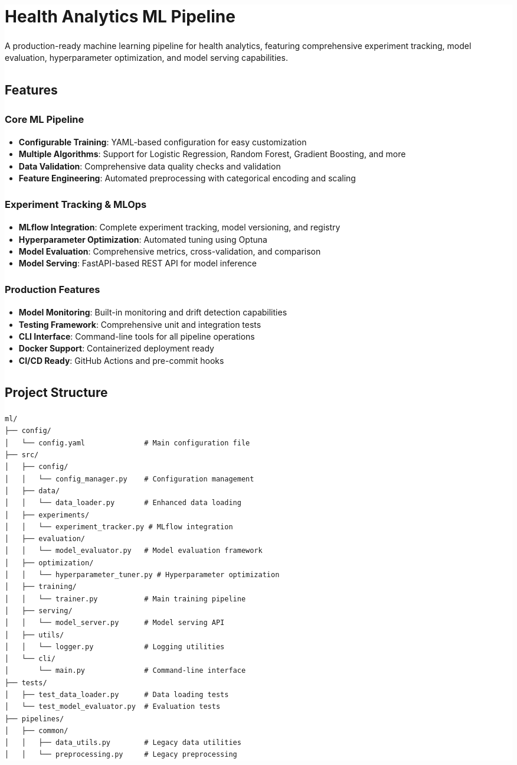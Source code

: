 # Health Analytics ML Pipeline

A production-ready machine learning pipeline for health analytics, featuring comprehensive experiment tracking, model evaluation, hyperparameter optimization, and model serving capabilities.

## Features

### Core ML Pipeline

* **Configurable Training**: YAML-based configuration for easy customization
* **Multiple Algorithms**: Support for Logistic Regression, Random Forest, Gradient Boosting, and more
* **Data Validation**: Comprehensive data quality checks and validation
* **Feature Engineering**: Automated preprocessing with categorical encoding and scaling

### Experiment Tracking & MLOps

* **MLflow Integration**: Complete experiment tracking, model versioning, and registry
* **Hyperparameter Optimization**: Automated tuning using Optuna
* **Model Evaluation**: Comprehensive metrics, cross-validation, and comparison
* **Model Serving**: FastAPI-based REST API for model inference

### Production Features

* **Model Monitoring**: Built-in monitoring and drift detection capabilities
* **Testing Framework**: Comprehensive unit and integration tests
* **CLI Interface**: Command-line tools for all pipeline operations
* **Docker Support**: Containerized deployment ready
* **CI/CD Ready**: GitHub Actions and pre-commit hooks

## Project Structure

```
ml/
├── config/
│   └── config.yaml              # Main configuration file
├── src/
│   ├── config/
│   │   └── config_manager.py    # Configuration management
│   ├── data/
│   │   └── data_loader.py       # Enhanced data loading
│   ├── experiments/
│   │   └── experiment_tracker.py # MLflow integration
│   ├── evaluation/
│   │   └── model_evaluator.py   # Model evaluation framework
│   ├── optimization/
│   │   └── hyperparameter_tuner.py # Hyperparameter optimization
│   ├── training/
│   │   └── trainer.py           # Main training pipeline
│   ├── serving/
│   │   └── model_server.py      # Model serving API
│   ├── utils/
│   │   └── logger.py            # Logging utilities
│   └── cli/
│       └── main.py              # Command-line interface
├── tests/
│   ├── test_data_loader.py      # Data loading tests
│   └── test_model_evaluator.py  # Evaluation tests
├── pipelines/
│   ├── common/
│   │   ├── data_utils.py        # Legacy data utilities
│   │   └── preprocessing.py     # Legacy preprocessing
```